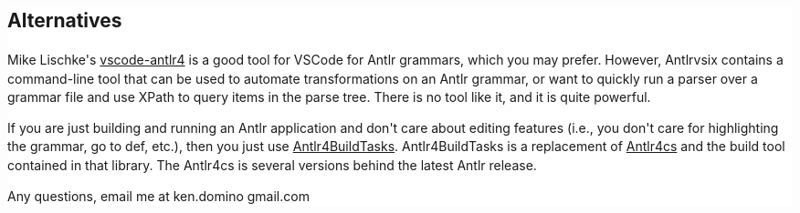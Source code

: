 ## Alternatives

Mike Lischke's
[vscode-antlr4](https://github.com/mike-lischke/vscode-antlr4) is a good tool for VSCode for Antlr grammars, which
you may prefer. However, Antlrvsix contains
a command-line tool that can be used to automate transformations on an
Antlr grammar, or want to quickly run a parser over a grammar file and
use XPath to query items in the parse tree. There is no tool like it, and it is quite powerful.

If you are just building and running an Antlr application and don't care about
editing features (i.e., you don't care for highlighting the grammar, go to def, etc.),
then you just use [Antlr4BuildTasks](https://github.com/kaby76/Antlr4BuildTasks). Antlr4BuildTasks
is a replacement of [Antlr4cs](https://github.com/tunnelvisionlabs/antlr4cs) and the
build tool contained in that library. The Antlr4cs is several versions behind the latest Antlr release.


Any questions, email me at ken.domino <at> gmail.com
